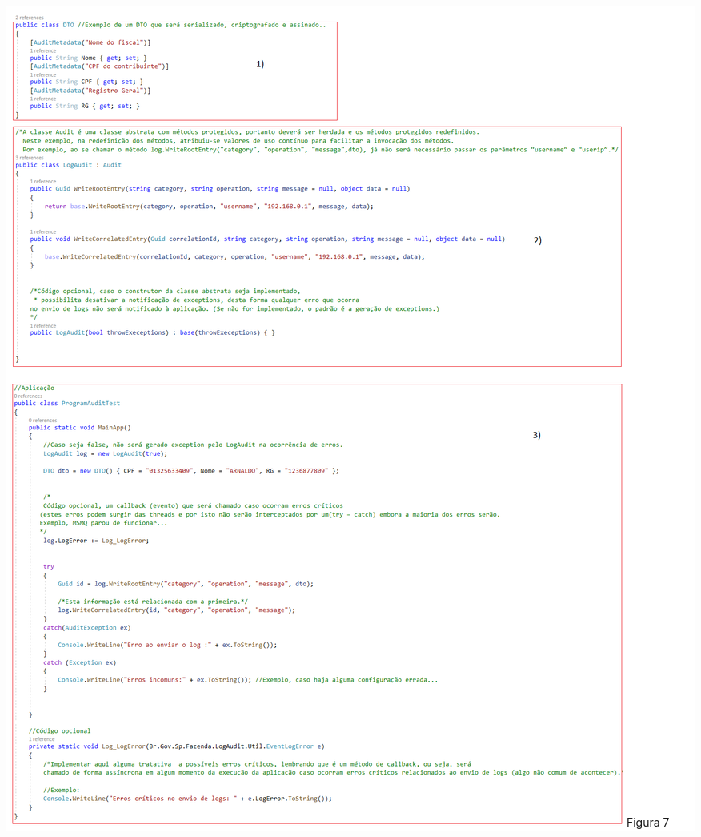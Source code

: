![CodeExempleAudit_FIGURA 7.1.png](/.attachments/CodeExempleAudit_FIGURA%207.1-10cd42cc-3358-4565-9d10-1f1422dc6c53.png)
Figura 7
